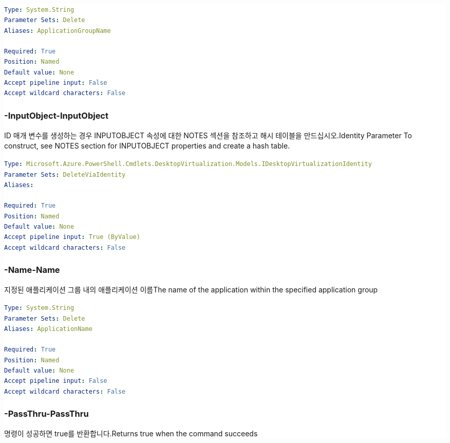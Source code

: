 ```yaml
Type: System.String
Parameter Sets: Delete
Aliases: ApplicationGroupName

Required: True
Position: Named
Default value: None
Accept pipeline input: False
Accept wildcard characters: False
```

### <span data-ttu-id="399e4-117">-InputObject</span><span class="sxs-lookup"><span data-stu-id="399e4-117">-InputObject</span></span>
<span data-ttu-id="399e4-118">ID 매개 변수를 생성하는 경우 INPUTOBJECT 속성에 대한 NOTES 섹션을 참조하고 해시 테이블을 만드십시오.</span><span class="sxs-lookup"><span data-stu-id="399e4-118">Identity Parameter To construct, see NOTES section for INPUTOBJECT properties and create a hash table.</span></span>

```yaml
Type: Microsoft.Azure.PowerShell.Cmdlets.DesktopVirtualization.Models.IDesktopVirtualizationIdentity
Parameter Sets: DeleteViaIdentity
Aliases:

Required: True
Position: Named
Default value: None
Accept pipeline input: True (ByValue)
Accept wildcard characters: False
```

### <span data-ttu-id="399e4-119">-Name</span><span class="sxs-lookup"><span data-stu-id="399e4-119">-Name</span></span>
<span data-ttu-id="399e4-120">지정된 애플리케이션 그룹 내의 애플리케이션 이름</span><span class="sxs-lookup"><span data-stu-id="399e4-120">The name of the application within the specified application group</span></span>

```yaml
Type: System.String
Parameter Sets: Delete
Aliases: ApplicationName

Required: True
Position: Named
Default value: None
Accept pipeline input: False
Accept wildcard characters: False
```

### <span data-ttu-id="399e4-121">-PassThru</span><span class="sxs-lookup"><span data-stu-id="399e4-121">-PassThru</span></span>
<span data-ttu-id="399e4-122">명령이 성공하면 true를 반환합니다.</span><span class="sxs-lookup"><span data-stu-id="399e4-122">Returns true when the command succeeds</span></span>
